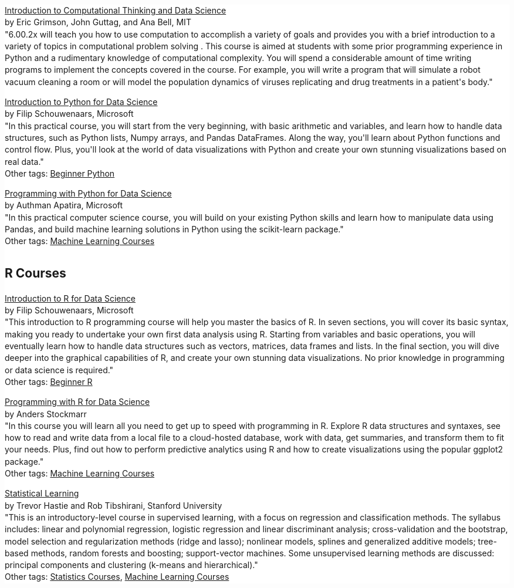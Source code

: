 [Introduction to Computational Thinking and Data Science](https://www.edx.org/course/introduction-computational-thinking-data-mitx-6-00-2x-3)  
by Eric Grimson, John Guttag, and Ana Bell, MIT  
"6.00.2x will teach you how to use computation to accomplish a variety of goals and provides you with a brief introduction to a variety of topics in computational problem solving . This course is aimed at students with some prior programming experience in Python and a rudimentary knowledge of computational complexity. You will spend a considerable amount of time writing programs to implement the concepts covered in the course. For example, you will write a program that will simulate a robot vacuum cleaning a room or will model the population dynamics of viruses replicating and drug treatments in a patient's body."  
  
[Introduction to Python for Data Science](https://www.edx.org/course/introduction-python-data-science-microsoft-dat208x-4)  
by Filip Schouwenaars, Microsoft  
"In this practical course, you will start from the very beginning, with basic arithmetic and variables, and learn how to handle data structures, such as Python lists, Numpy arrays, and Pandas DataFrames. Along the way, you'll learn about Python functions and control flow. Plus, you'll look at the world of data visualizations with Python and create your own stunning visualizations based on real data."  
Other tags: [Beginner Python](../01_beginner#BeginnerPython)   
  
[Programming with Python for Data Science](https://www.edx.org/course/programming-python-data-science-microsoft-dat210x-2)  
by Authman Apatira, Microsoft  
"In this practical computer science course, you will build on your existing Python skills and learn how to manipulate data using Pandas, and build machine learning solutions in Python using the scikit-learn package."  
Other tags: [Machine Learning Courses](../04_machine_learning#MachineLearningCourses)   
  
## <a name="RCourses"></a>R Courses  

[Introduction to R for Data Science](https://www.edx.org/course/introduction-r-data-science--2microsoft-dat204x-3)  
by Filip Schouwenaars, Microsoft  
"This introduction to R programming course will help you master the basics of R. In seven sections, you will cover its basic syntax, making you ready to undertake your own first data analysis using R. Starting from variables and basic operations, you will eventually learn how to handle data structures such as vectors, matrices, data frames and lists. In the final section, you will dive deeper into the graphical capabilities of R, and create your own stunning data visualizations. No prior knowledge in programming or data science is required."  
Other tags: [Beginner R](../01_beginner#BeginnerR)   
  
[Programming with R for Data Science](https://www.edx.org/course/programming-r-data-science-microsoft-dat209x-2)  
by Anders Stockmarr  
"In this course you will learn all you need to get up to speed with programming in R. Explore R data structures and syntaxes, see how to read and write data from a local file to a cloud-hosted database, work with data, get summaries, and transform them to fit your needs. Plus, find out how to perform predictive analytics using R and how to create visualizations using the popular ggplot2 package."  
Other tags: [Machine Learning Courses](../04_machine_learning#MachineLearningCourses)   
  
[Statistical Learning](http://online.stanford.edu/course/statistical-learning-Winter-16)  
by Trevor Hastie and Rob Tibshirani, Stanford University  
"This is an introductory-level course in supervised learning, with a focus on regression and classification methods. The syllabus includes: linear and polynomial regression, logistic regression and linear discriminant analysis; cross-validation and the bootstrap, model selection and regularization methods (ridge and lasso); nonlinear models, splines and generalized additive models; tree-based methods, random forests and boosting; support-vector machines. Some unsupervised learning methods are discussed: principal components and clustering (k-means and hierarchical)."  
Other tags: [Statistics Courses](../03_statistics#StatisticsCourses), [Machine Learning Courses](../04_machine_learning#MachineLearningCourses)   
  